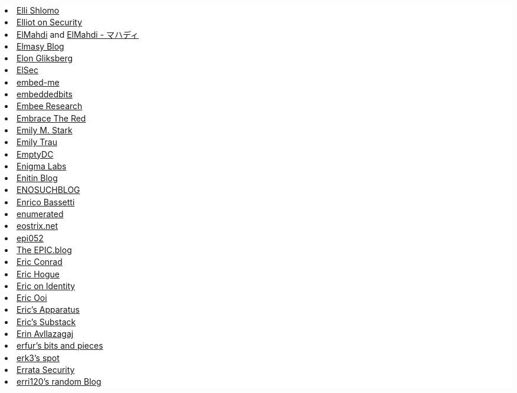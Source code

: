 <li>
<a href="https://www.eshlomo.us">Elli Shlomo</a>
<li>
<a href="https://elliotonsecurity.com">Elliot on Security</a>
<li>
<a href="https://0u.ma/">ElMahdi</a> and <a href="https://elmahdi.tistory.com">ElMahdi - マハディ</a>
<li>
<a href="https://blog.elmasy.com">Elmasy Blog</a>
<li>
<a href="https://elongl.github.io">Elon Gliksberg</a>
<li>
<a href="https://elinfosec.com">ElSec</a>
<li>
<a href="https://embed-me.com/blog/">embed-me</a>
<li>
<a href="https://embeddedbits.org">embeddedbits</a>
<li>
<a href="https://embee-research.ghost.io">Embee Research</a>
<li>
<a href="https://embracethered.com/blog/">Embrace The Red</a>
<li>
<a href="https://emilymstark.com/blog.html">Emily M. Stark</a>
<li>
<a href="https://emily.id.au">Emily Trau</a>
<li>
<a href="https://emptydc.com/category/main-articles/">EmptyDC</a>
<li>
<a href="https://labs.en1gma.co">Enigma Labs</a>
<li>
<a href="http://blog.enitin.de">Enitin Blog</a>
<li>
<a href="https://blog.yossarian.net">ENOSUCHBLOG</a>
<li>
<a href="https://www.enricobassetti.it">Enrico Bassetti</a>
<li>
<a href="https://enumerated.wordpress.com">enumerated</a>
<li>
<a href="http://eostrix.net">eostrix.net</a>
<li>
<a href="https://epi052.gitlab.io/notes-to-self/blog/">epi052</a>
<li>
<a href="https://epic.blog">The EPIC.blog</a>
<li>
<a href="https://www.ericconrad.com">Eric Conrad</a>
<li>
<a href="https://erichogue.ca">Eric Hogue</a>
<li>
<a href="https://ericonidentity.com">Eric on Identity</a>
<li>
<a href="https://www.ericooi.com">Eric Ooi</a>
<li>
<a href="http://www.hydrogen18.com/blog/security.html">Eric’s Apparatus</a>
<li>
<a href="https://blog.ecapuano.com">Eric’s Substack</a>
<li>
<a href="https://albocoder.github.io/blog/">Erin Avllazagaj</a>
<li>
<a href="https://erfur.github.io">erfur’s bits and pieces</a>
<li>
<a href="https://erk3.github.io/writeups/">erk3’s spot</a>
<li>
<a href="https://blog.erratasec.com">Errata Security</a>
<li>
<a href="https://erri120.github.io">erri120’s random Blog</a>